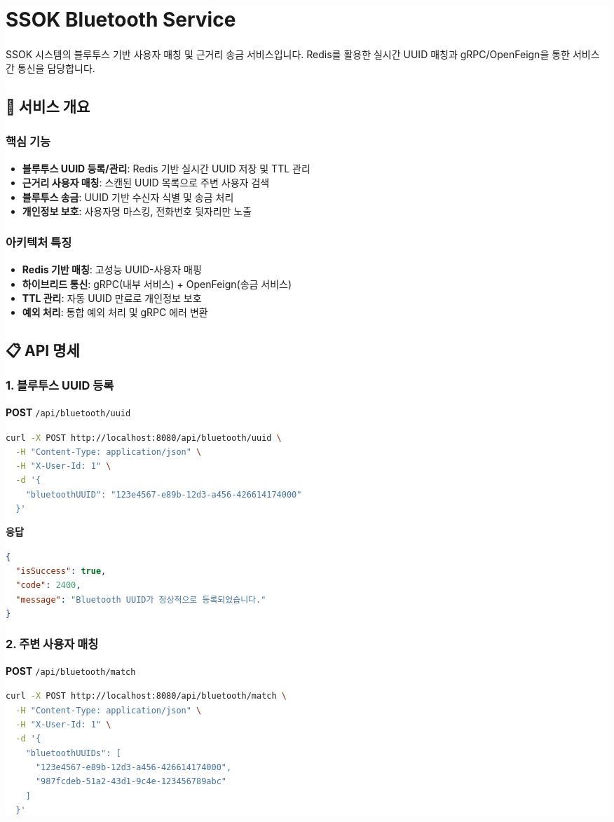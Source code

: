 # SSOK Bluetooth Service

SSOK 시스템의 블루투스 기반 사용자 매칭 및 근거리 송금 서비스입니다. Redis를 활용한 실시간 UUID 매칭과 gRPC/OpenFeign을 통한 서비스 간 통신을 담당합니다.

## 🎯 서비스 개요

### 핵심 기능
- **블루투스 UUID 등록/관리**: Redis 기반 실시간 UUID 저장 및 TTL 관리
- **근거리 사용자 매칭**: 스캔된 UUID 목록으로 주변 사용자 검색
- **블루투스 송금**: UUID 기반 수신자 식별 및 송금 처리
- **개인정보 보호**: 사용자명 마스킹, 전화번호 뒷자리만 노출

### 아키텍처 특징
- **Redis 기반 매칭**: 고성능 UUID-사용자 매핑
- **하이브리드 통신**: gRPC(내부 서비스) + OpenFeign(송금 서비스)
- **TTL 관리**: 자동 UUID 만료로 개인정보 보호
- **예외 처리**: 통합 예외 처리 및 gRPC 에러 변환

## 📋 API 명세

### 1. 블루투스 UUID 등록
**POST** `/api/bluetooth/uuid`

```bash
curl -X POST http://localhost:8080/api/bluetooth/uuid \
  -H "Content-Type: application/json" \
  -H "X-User-Id: 1" \
  -d '{
    "bluetoothUUID": "123e4567-e89b-12d3-a456-426614174000"
  }'
```

**응답**
```json
{
  "isSuccess": true,
  "code": 2400,
  "message": "Bluetooth UUID가 정상적으로 등록되었습니다."
}
```

### 2. 주변 사용자 매칭
**POST** `/api/bluetooth/match`

```bash
curl -X POST http://localhost:8080/api/bluetooth/match \
  -H "Content-Type: application/json" \
  -H "X-User-Id: 1" \
  -d '{
    "bluetoothUUIDs": [
      "123e4567-e89b-12d3-a456-426614174000",
      "987fcdeb-51a2-43d1-9c4e-123456789abc"
    ]
  }'
```
